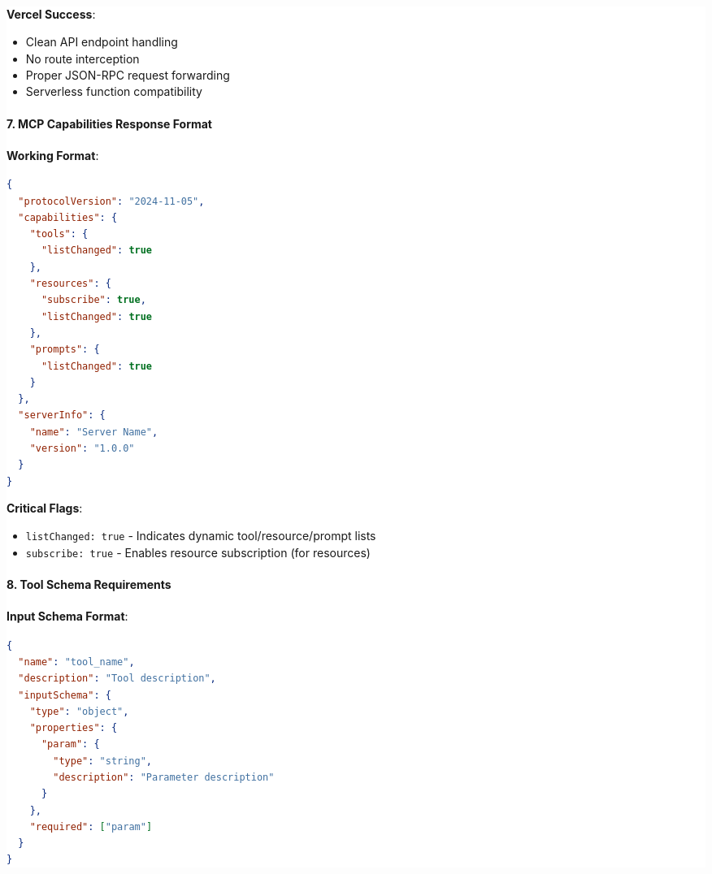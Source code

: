 **Vercel Success**:
- Clean API endpoint handling
- No route interception
- Proper JSON-RPC request forwarding
- Serverless function compatibility

#### 7. MCP Capabilities Response Format

**Working Format**:
```json
{
  "protocolVersion": "2024-11-05",
  "capabilities": {
    "tools": {
      "listChanged": true
    },
    "resources": {
      "subscribe": true,
      "listChanged": true  
    },
    "prompts": {
      "listChanged": true
    }
  },
  "serverInfo": {
    "name": "Server Name",
    "version": "1.0.0"
  }
}
```

**Critical Flags**:
- `listChanged: true` - Indicates dynamic tool/resource/prompt lists
- `subscribe: true` - Enables resource subscription (for resources)

#### 8. Tool Schema Requirements

**Input Schema Format**:
```json
{
  "name": "tool_name",
  "description": "Tool description",
  "inputSchema": {
    "type": "object",
    "properties": {
      "param": {
        "type": "string", 
        "description": "Parameter description"
      }
    },
    "required": ["param"]
  }
}
```
